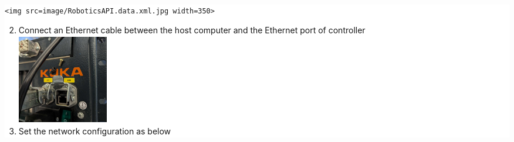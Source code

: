     <img src=image/RoboticsAPI.data.xml.jpg width=350>  
2. Connect an Ethernet cable between the host computer and the Ethernet port of controller  
    <img src=image/X66.jpg width=150>  
3. Set the network configuration as below  